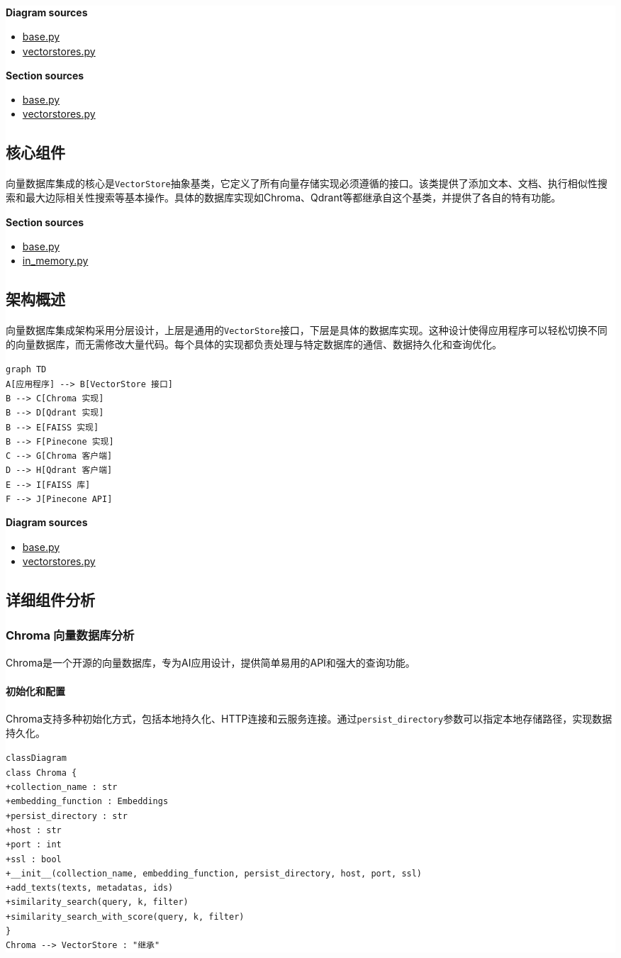 **Diagram sources**
- [base.py](file://libs/core/langchain_core/vectorstores/base.py#L0-L1095)
- [vectorstores.py](file://libs/partners/chroma/langchain_chroma/vectorstores.py#L0-L1406)

**Section sources**
- [base.py](file://libs/core/langchain_core/vectorstores/base.py#L0-L1095)
- [vectorstores.py](file://libs/partners/chroma/langchain_chroma/vectorstores.py#L0-L1406)

## 核心组件
向量数据库集成的核心是`VectorStore`抽象基类，它定义了所有向量存储实现必须遵循的接口。该类提供了添加文本、文档、执行相似性搜索和最大边际相关性搜索等基本操作。具体的数据库实现如Chroma、Qdrant等都继承自这个基类，并提供了各自的特有功能。

**Section sources**
- [base.py](file://libs/core/langchain_core/vectorstores/base.py#L0-L1095)
- [in_memory.py](file://libs/core/langchain_core/vectorstores/in_memory.py#L0-L547)

## 架构概述
向量数据库集成架构采用分层设计，上层是通用的`VectorStore`接口，下层是具体的数据库实现。这种设计使得应用程序可以轻松切换不同的向量数据库，而无需修改大量代码。每个具体的实现都负责处理与特定数据库的通信、数据持久化和查询优化。

```mermaid
graph TD
A[应用程序] --> B[VectorStore 接口]
B --> C[Chroma 实现]
B --> D[Qdrant 实现]
B --> E[FAISS 实现]
B --> F[Pinecone 实现]
C --> G[Chroma 客户端]
D --> H[Qdrant 客户端]
E --> I[FAISS 库]
F --> J[Pinecone API]
```

**Diagram sources**
- [base.py](file://libs/core/langchain_core/vectorstores/base.py#L0-L1095)
- [vectorstores.py](file://libs/partners/chroma/langchain_chroma/vectorstores.py#L0-L1406)

## 详细组件分析

### Chroma 向量数据库分析
Chroma是一个开源的向量数据库，专为AI应用设计，提供简单易用的API和强大的查询功能。

#### 初始化和配置
Chroma支持多种初始化方式，包括本地持久化、HTTP连接和云服务连接。通过`persist_directory`参数可以指定本地存储路径，实现数据持久化。

```mermaid
classDiagram
class Chroma {
+collection_name : str
+embedding_function : Embeddings
+persist_directory : str
+host : str
+port : int
+ssl : bool
+__init__(collection_name, embedding_function, persist_directory, host, port, ssl)
+add_texts(texts, metadatas, ids)
+similarity_search(query, k, filter)
+similarity_search_with_score(query, k, filter)
}
Chroma --> VectorStore : "继承"
```
